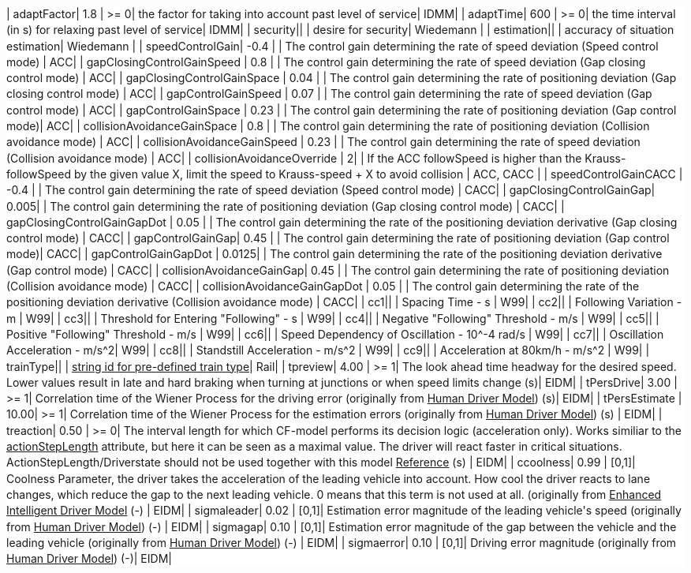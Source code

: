 | adaptFactor| 1.8  | >= 0| the factor for taking into account past level of service| IDMM| 
| adaptTime| 600  | >= 0| the time interval (in s) for relaxing past level of service| IDMM|
| security||   | desire for security| Wiedemann |
| estimation||   | accuracy of situation estimation| Wiedemann |
| speedControlGain| -0.4 |   | The control gain determining the rate of speed deviation (Speed control mode) | ACC|
| gapClosingControlGainSpeed   | 0.8  |   | The control gain determining the rate of speed deviation (Gap closing control mode)  | ACC|
| gapClosingControlGainSpace   | 0.04 |   | The control gain determining the rate of positioning deviation (Gap closing control mode)   | ACC|
| gapControlGainSpeed   | 0.07 |   | The control gain determining the rate of speed deviation (Gap control mode)   | ACC|
| gapControlGainSpace   | 0.23 |   | The control gain determining the rate of positioning deviation (Gap control mode)| ACC|
| collisionAvoidanceGainSpace  | 0.8  |   | The control gain determining the rate of positioning deviation (Collision avoidance mode)   | ACC|
| collisionAvoidanceGainSpeed  | 0.23 |   | The control gain determining the rate of speed deviation (Collision avoidance mode)  | ACC|
| collisionAvoidanceOverride  | 2|   | If the ACC followSpeed is higher than the Krauss-followSpeed by the given value X, limit the speed to Krauss-speed + X to avoid collision   | ACC, CACC  |
| speedControlGainCACC  | -0.4 |   | The control gain determining the rate of speed deviation (Speed control mode) | CACC|
| gapClosingControlGainGap| 0.005|   | The control gain determining the rate of positioning deviation (Gap closing control mode)   | CACC|
| gapClosingControlGainGapDot  | 0.05 |   | The control gain determining the rate of the positioning deviation derivative (Gap closing control mode)  | CACC|
| gapControlGainGap| 0.45 |   | The control gain determining the rate of positioning deviation (Gap control mode)| CACC|
| gapControlGainGapDot  | 0.0125|   | The control gain determining the rate of the positioning deviation derivative (Gap control mode)   | CACC|
| collisionAvoidanceGainGap| 0.45 |   | The control gain determining the rate of positioning deviation (Collision avoidance mode)   | CACC|
| collisionAvoidanceGainGapDot | 0.05 |   | The control gain determining the rate of the positioning deviation derivative (Collision avoidance mode)  | CACC|
| cc1||   | Spacing Time - s  | W99|
| cc2||   | Following Variation - m  | W99|
| cc3||   | Threshold for Entering "Following" - s | W99|
| cc4||   | Negative "Following" Threshold - m/s   | W99|
| cc5||   | Positive "Following" Threshold - m/s   | W99|
| cc6||   | Speed Dependency of Oscillation - 10^-4 rad/s | W99|
| cc7||   | Oscillation Acceleration - m/s^2| W99|
| cc8||   | Standstill Acceleration - m/s^2 | W99|
| cc9||   | Acceleration at 80km/h - m/s^2  | W99|
| trainType||   | [string id for pre-defined train type](Simulation/Railways.md#modelling_trains)| Rail|
| tpreview| 4.00 | >= 1| The look ahead time headway for the desired speed. Lower values result in late and hard braking when turning at junctions or when speed limits change (s)| EIDM|
| tPersDrive| 3.00 | >= 1| Correlation time of the Wiener Process for the driving error (originally from [Human Driver Model](https://doi.org/10.1016/j.physa.2005.05.001)) (s)| EIDM|
| tPersEstimate  | 10.00| >= 1| Correlation time of the Wiener Process for the estimation errors (originally from [Human Driver Model](https://doi.org/10.1016/j.physa.2005.05.001)) (s) | EIDM|
| treaction| 0.50 | >= 0| The interval length for which CF-model performs its decision logic (acceleration only). Works similiar to the [actionStepLength](Car-Following-Models.md#actionsteplength) attribute, but here it can be seen as a maximal value. The driver will react faster in critical situations. ActionStepLength/Driverstate should not be used together with this model [Reference](https://doi.org/10.1016/j.trpro.2017.05.011) (s)  | EIDM|
| ccoolness| 0.99 | [0,1]| Coolness Parameter, the driver takes the acceleration of the leading vehicle into account. How cool the driver reacts to lane changes, which reduce the gap to the next leading vehicle. 0 means that this term is not used at all. (originally from [Enhanced Intelligent Driver Model](https://doi.org/10.1098/rsta.2010.0084) (-)  | EIDM|
| sigmaleader| 0.02 | [0,1]| Estimation error magnitude of the leading vehicle's speed (originally from [Human Driver Model](https://doi.org/10.1016/j.physa.2005.05.001)) (-) | EIDM|
| sigmagap| 0.10 | [0,1]| Estimation error magnitude of the gap between the vehicle and the leading vehicle (originally from [Human Driver Model](https://doi.org/10.1016/j.physa.2005.05.001)) (-)  | EIDM|
| sigmaerror| 0.10 | [0,1]| Driving error magnitude (originally from [Human Driver Model](https://doi.org/10.1016/j.physa.2005.05.001)) (-)| EIDM|
